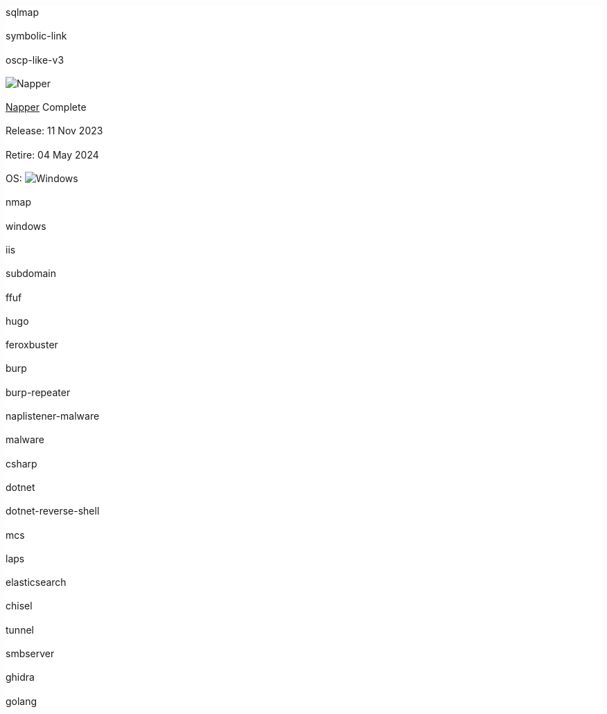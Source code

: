 sqlmap

symbolic-link

oscp-like-v3

![Napper](/icons/box-napper.png)

[Napper](/2024/05/04/htb-napper.html) Complete

Release:
11 Nov 2023

Retire:
04 May 2024

OS:
![Windows](/icons/windows.png)

nmap

windows

iis

subdomain

ffuf

hugo

feroxbuster

burp

burp-repeater

naplistener-malware

malware

csharp

dotnet

dotnet-reverse-shell

mcs

laps

elasticsearch

chisel

tunnel

smbserver

ghidra

golang
